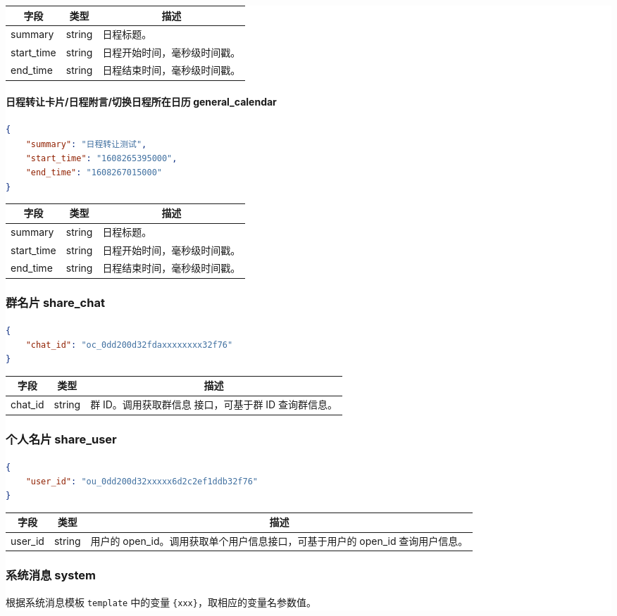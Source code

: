 | 字段 | 类型 | 描述 |
| --- | ---| --- |
| summary | string | 日程标题。 |
| start_time | string | 日程开始时间，毫秒级时间戳。 |
| end_time | string | 日程结束时间，毫秒级时间戳。 |

#### 日程转让卡片/日程附言/切换日程所在日历 general_calendar

```json 
{
    "summary": "日程转让测试",
    "start_time": "1608265395000",
    "end_time": "1608267015000"
}
```

| 字段 | 类型 | 描述 |
| --- | ---| --- |
| summary | string | 日程标题。 |
| start_time | string | 日程开始时间，毫秒级时间戳。 |
| end_time | string | 日程结束时间，毫秒级时间戳。 |

### 群名片 share_chat

```json 
{
    "chat_id": "oc_0dd200d32fdaxxxxxxxx32f76"
}
```

| 字段 | 类型 | 描述 |
| --- | ---| --- |
| chat_id | string | 群 ID。调用获取群信息 接口，可基于群 ID 查询群信息。|

### 个人名片 share_user

```json 
{
    "user_id": "ou_0dd200d32xxxxx6d2c2ef1ddb32f76"
}
```

| 字段 | 类型 | 描述 |
| --- | ---| --- |
| user_id | string | 用户的 open_id。调用获取单个用户信息接口，可基于用户的 open_id 查询用户信息。|

### 系统消息 system
根据系统消息模板 `template` 中的变量 `{xxx}`，取相应的变量名参数值。
